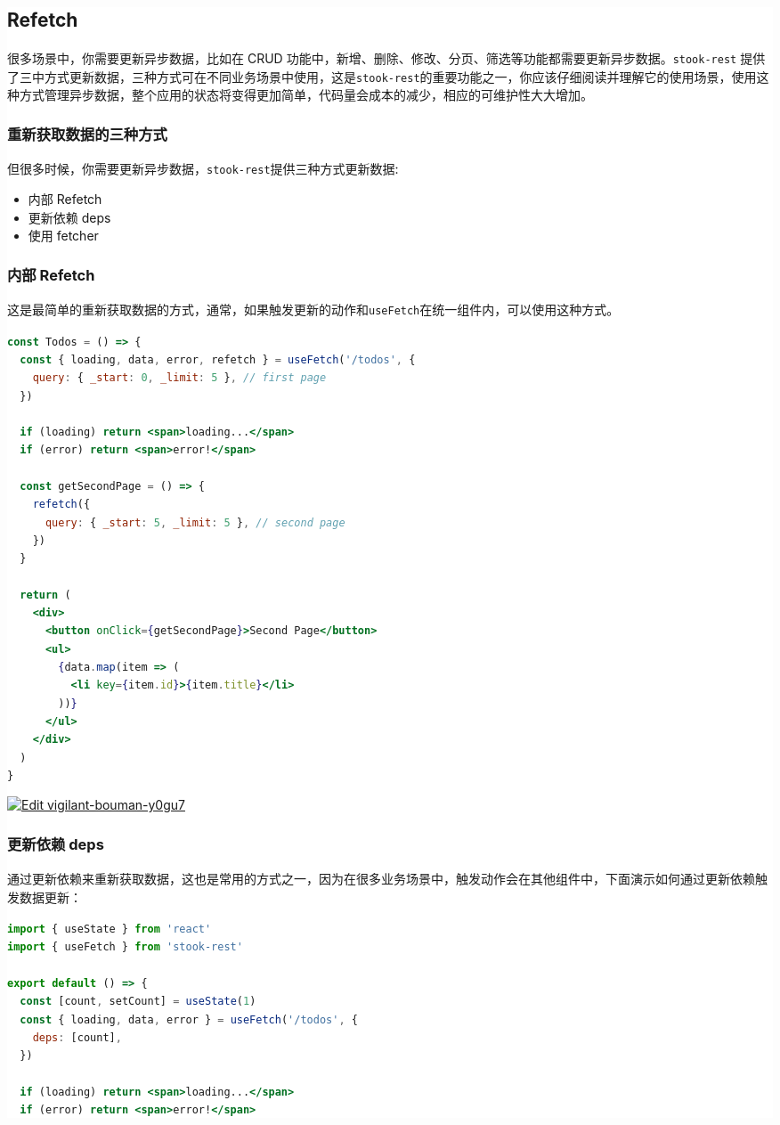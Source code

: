 ## Refetch


很多场景中，你需要更新异步数据，比如在 CRUD 功能中，新增、删除、修改、分页、筛选等功能都需要更新异步数据。`stook-rest` 提供了三中方式更新数据，三种方式可在不同业务场景中使用，这是`stook-rest`的重要功能之一，你应该仔细阅读并理解它的使用场景，使用这种方式管理异步数据，整个应用的状态将变得更加简单，代码量会成本的减少，相应的可维护性大大增加。

### 重新获取数据的三种方式

但很多时候，你需要更新异步数据，`stook-rest`提供三种方式更新数据:

- 内部 Refetch
- 更新依赖 deps
- 使用 fetcher

### 内部 Refetch

这是最简单的重新获取数据的方式，通常，如果触发更新的动作和`useFetch`在统一组件内，可以使用这种方式。

```jsx
const Todos = () => {
  const { loading, data, error, refetch } = useFetch('/todos', {
    query: { _start: 0, _limit: 5 }, // first page
  })

  if (loading) return <span>loading...</span>
  if (error) return <span>error!</span>

  const getSecondPage = () => {
    refetch({
      query: { _start: 5, _limit: 5 }, // second page
    })
  }

  return (
    <div>
      <button onClick={getSecondPage}>Second Page</button>
      <ul>
        {data.map(item => (
          <li key={item.id}>{item.title}</li>
        ))}
      </ul>
    </div>
  )
}
```

[![Edit vigilant-bouman-y0gu7](https://codesandbox.io/static/img/play-codesandbox.svg)](https://codesandbox.io/s/vigilant-bouman-y0gu7?fontsize=14&hidenavigation=1&theme=dark)

### 更新依赖 deps

通过更新依赖来重新获取数据，这也是常用的方式之一，因为在很多业务场景中，触发动作会在其他组件中，下面演示如何通过更新依赖触发数据更新：

```jsx
import { useState } from 'react'
import { useFetch } from 'stook-rest'

export default () => {
  const [count, setCount] = useState(1)
  const { loading, data, error } = useFetch('/todos', {
    deps: [count],
  })

  if (loading) return <span>loading...</span>
  if (error) return <span>error!</span>

```